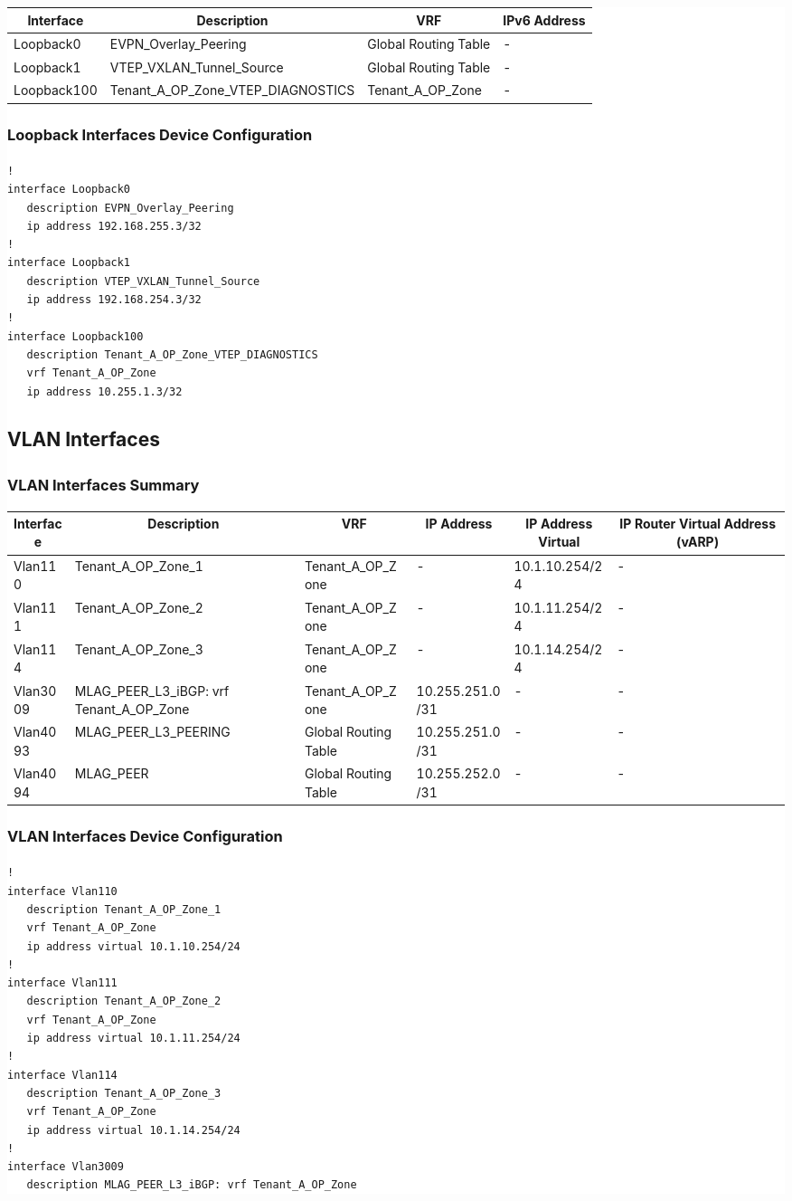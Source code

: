 | Interface | Description | VRF | IPv6 Address |
| --------- | ----------- | --- | ------------ |
| Loopback0 | EVPN_Overlay_Peering | Global Routing Table | - |
| Loopback1 | VTEP_VXLAN_Tunnel_Source | Global Routing Table | - |
| Loopback100 | Tenant_A_OP_Zone_VTEP_DIAGNOSTICS | Tenant_A_OP_Zone | - |

### Loopback Interfaces Device Configuration

```eos
!
interface Loopback0
   description EVPN_Overlay_Peering
   ip address 192.168.255.3/32
!
interface Loopback1
   description VTEP_VXLAN_Tunnel_Source
   ip address 192.168.254.3/32
!
interface Loopback100
   description Tenant_A_OP_Zone_VTEP_DIAGNOSTICS
   vrf Tenant_A_OP_Zone
   ip address 10.255.1.3/32
```

## VLAN Interfaces

### VLAN Interfaces Summary

| Interface | Description | VRF | IP Address | IP Address Virtual | IP Router Virtual Address (vARP) |
| --------- | ----------- | --- | ---------- | ------------------ | -------------------------------- |
| Vlan110 | Tenant_A_OP_Zone_1 | Tenant_A_OP_Zone | - | 10.1.10.254/24 | - |
| Vlan111 | Tenant_A_OP_Zone_2 | Tenant_A_OP_Zone | - | 10.1.11.254/24 | - |
| Vlan114 | Tenant_A_OP_Zone_3 | Tenant_A_OP_Zone | - | 10.1.14.254/24 | - |
| Vlan3009 | MLAG_PEER_L3_iBGP: vrf Tenant_A_OP_Zone | Tenant_A_OP_Zone | 10.255.251.0/31 | - | - |
| Vlan4093 | MLAG_PEER_L3_PEERING | Global Routing Table | 10.255.251.0/31 | - | - |
| Vlan4094 | MLAG_PEER | Global Routing Table | 10.255.252.0/31 | - | - |

### VLAN Interfaces Device Configuration

```eos
!
interface Vlan110
   description Tenant_A_OP_Zone_1
   vrf Tenant_A_OP_Zone
   ip address virtual 10.1.10.254/24
!
interface Vlan111
   description Tenant_A_OP_Zone_2
   vrf Tenant_A_OP_Zone
   ip address virtual 10.1.11.254/24
!
interface Vlan114
   description Tenant_A_OP_Zone_3
   vrf Tenant_A_OP_Zone
   ip address virtual 10.1.14.254/24
!
interface Vlan3009
   description MLAG_PEER_L3_iBGP: vrf Tenant_A_OP_Zone
```